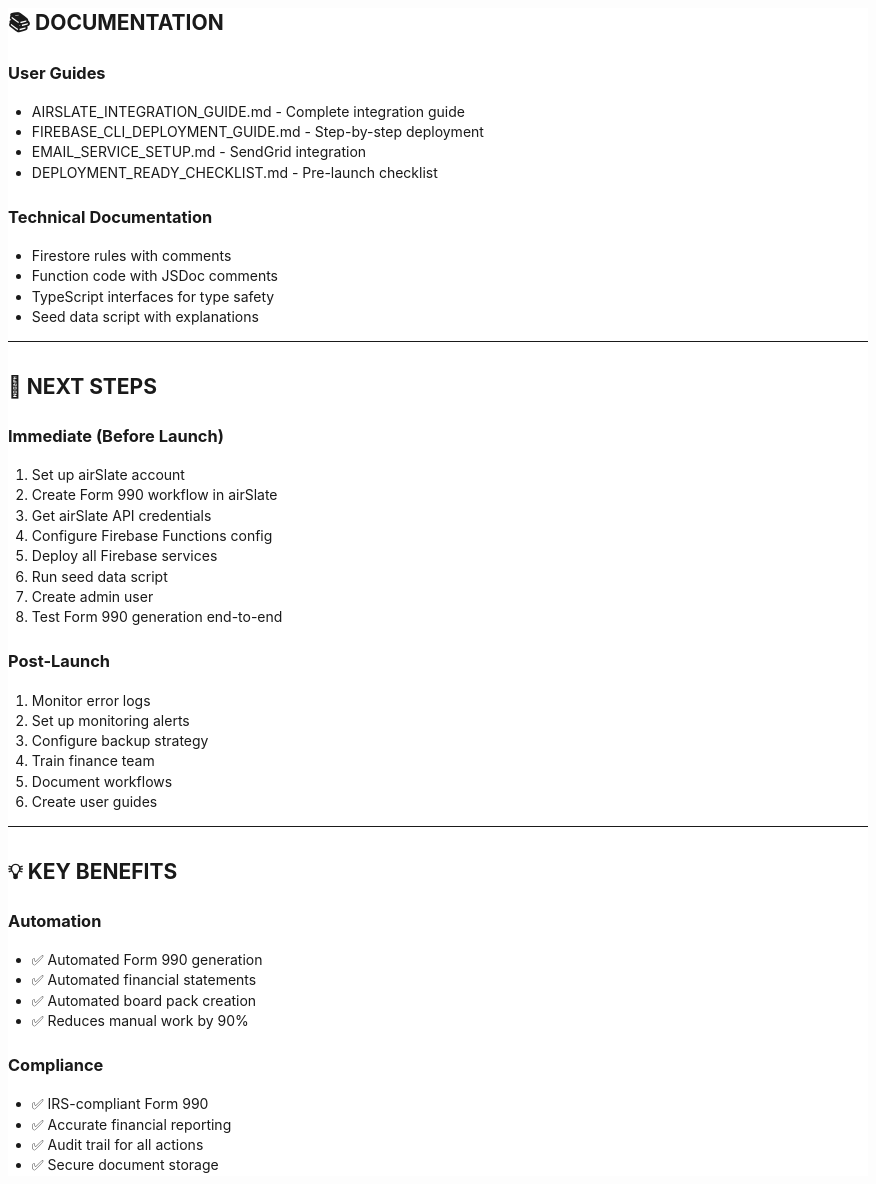 
## 📚 DOCUMENTATION

### **User Guides**
- AIRSLATE_INTEGRATION_GUIDE.md - Complete integration guide
- FIREBASE_CLI_DEPLOYMENT_GUIDE.md - Step-by-step deployment
- EMAIL_SERVICE_SETUP.md - SendGrid integration
- DEPLOYMENT_READY_CHECKLIST.md - Pre-launch checklist

### **Technical Documentation**
- Firestore rules with comments
- Function code with JSDoc comments
- TypeScript interfaces for type safety
- Seed data script with explanations

---

## 🎯 NEXT STEPS

### **Immediate (Before Launch)**
1. Set up airSlate account
2. Create Form 990 workflow in airSlate
3. Get airSlate API credentials
4. Configure Firebase Functions config
5. Deploy all Firebase services
6. Run seed data script
7. Create admin user
8. Test Form 990 generation end-to-end

### **Post-Launch**
1. Monitor error logs
2. Set up monitoring alerts
3. Configure backup strategy
4. Train finance team
5. Document workflows
6. Create user guides

---

## 💡 KEY BENEFITS

### **Automation**
- ✅ Automated Form 990 generation
- ✅ Automated financial statements
- ✅ Automated board pack creation
- ✅ Reduces manual work by 90%

### **Compliance**
- ✅ IRS-compliant Form 990
- ✅ Accurate financial reporting
- ✅ Audit trail for all actions
- ✅ Secure document storage
